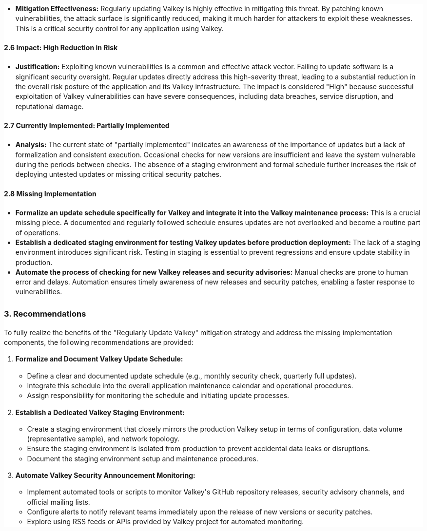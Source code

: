 *   **Mitigation Effectiveness:** Regularly updating Valkey is highly effective in mitigating this threat. By patching known vulnerabilities, the attack surface is significantly reduced, making it much harder for attackers to exploit these weaknesses.  This is a critical security control for any application using Valkey.

#### 2.6 Impact: High Reduction in Risk

*   **Justification:**  Exploiting known vulnerabilities is a common and effective attack vector.  Failing to update software is a significant security oversight.  Regular updates directly address this high-severity threat, leading to a substantial reduction in the overall risk posture of the application and its Valkey infrastructure.  The impact is considered "High" because successful exploitation of Valkey vulnerabilities can have severe consequences, including data breaches, service disruption, and reputational damage.

#### 2.7 Currently Implemented: Partially Implemented

*   **Analysis:** The current state of "partially implemented" indicates an awareness of the importance of updates but a lack of formalization and consistent execution.  Occasional checks for new versions are insufficient and leave the system vulnerable during the periods between checks.  The absence of a staging environment and formal schedule further increases the risk of deploying untested updates or missing critical security patches.

#### 2.8 Missing Implementation

*   **Formalize an update schedule specifically for Valkey and integrate it into the Valkey maintenance process:**  This is a crucial missing piece.  A documented and regularly followed schedule ensures updates are not overlooked and become a routine part of operations.
*   **Establish a dedicated staging environment for testing Valkey updates before production deployment:**  The lack of a staging environment introduces significant risk.  Testing in staging is essential to prevent regressions and ensure update stability in production.
*   **Automate the process of checking for new Valkey releases and security advisories:**  Manual checks are prone to human error and delays. Automation ensures timely awareness of new releases and security patches, enabling a faster response to vulnerabilities.

### 3. Recommendations

To fully realize the benefits of the "Regularly Update Valkey" mitigation strategy and address the missing implementation components, the following recommendations are provided:

1.  **Formalize and Document Valkey Update Schedule:**
    *   Define a clear and documented update schedule (e.g., monthly security check, quarterly full updates).
    *   Integrate this schedule into the overall application maintenance calendar and operational procedures.
    *   Assign responsibility for monitoring the schedule and initiating update processes.

2.  **Establish a Dedicated Valkey Staging Environment:**
    *   Create a staging environment that closely mirrors the production Valkey setup in terms of configuration, data volume (representative sample), and network topology.
    *   Ensure the staging environment is isolated from production to prevent accidental data leaks or disruptions.
    *   Document the staging environment setup and maintenance procedures.

3.  **Automate Valkey Security Announcement Monitoring:**
    *   Implement automated tools or scripts to monitor Valkey's GitHub repository releases, security advisory channels, and official mailing lists.
    *   Configure alerts to notify relevant teams immediately upon the release of new versions or security patches.
    *   Explore using RSS feeds or APIs provided by Valkey project for automated monitoring.
